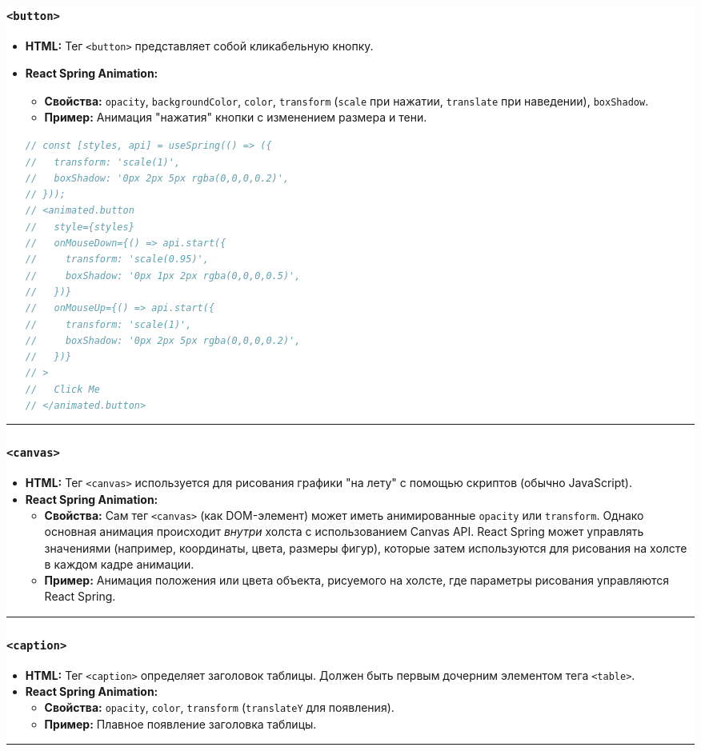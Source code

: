 ### `<button>`

* **HTML:** Тег `<button>` представляет собой кликабельную кнопку.
* **React Spring Animation:**
    * **Свойства:** `opacity`, `backgroundColor`, `color`, `transform` (`scale` при нажатии, `translate` при наведении),
      `boxShadow`.
    * **Пример:** Анимация "нажатия" кнопки с изменением размера и тени.

    ```javascript
    // const [styles, api] = useSpring(() => ({
    //   transform: 'scale(1)',
    //   boxShadow: '0px 2px 5px rgba(0,0,0,0.2)',
    // }));
    // <animated.button
    //   style={styles}
    //   onMouseDown={() => api.start({
    //     transform: 'scale(0.95)',
    //     boxShadow: '0px 1px 2px rgba(0,0,0,0.5)',
    //   })}
    //   onMouseUp={() => api.start({
    //     transform: 'scale(1)',
    //     boxShadow: '0px 2px 5px rgba(0,0,0,0.2)',
    //   })}
    // >
    //   Click Me
    // </animated.button>
    ```

---

### `<canvas>`

* **HTML:** Тег `<canvas>` используется для рисования графики "на лету" с помощью скриптов (обычно JavaScript).
* **React Spring Animation:**
    * **Свойства:** Сам тег `<canvas>` (как DOM-элемент) может иметь анимированные `opacity` или `transform`. Однако
      основная анимация происходит *внутри* холста с использованием Canvas API. React Spring может управлять
      значениями (например, координаты, цвета, размеры фигур), которые затем используются для рисования на холсте в
      каждом кадре анимации.
    * **Пример:** Анимация положения или цвета объекта, рисуемого на холсте, где параметры рисования управляются React
      Spring.

---

### `<caption>`

* **HTML:** Тег `<caption>` определяет заголовок таблицы. Должен быть первым дочерним элементом тега `<table>`.
* **React Spring Animation:**
    * **Свойства:** `opacity`, `color`, `transform` (`translateY` для появления).
    * **Пример:** Плавное появление заголовка таблицы.

---